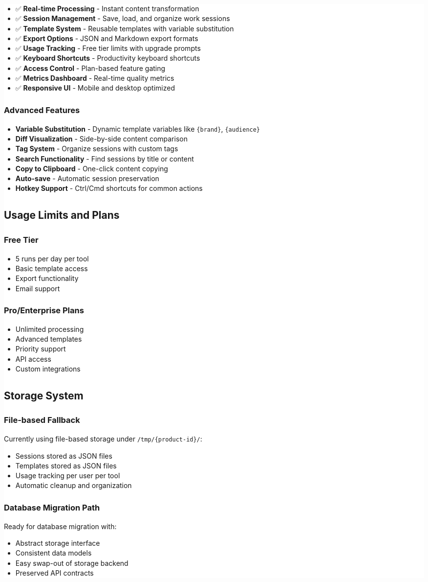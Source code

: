 - ✅ **Real-time Processing** - Instant content transformation
- ✅ **Session Management** - Save, load, and organize work sessions
- ✅ **Template System** - Reusable templates with variable substitution
- ✅ **Export Options** - JSON and Markdown export formats
- ✅ **Usage Tracking** - Free tier limits with upgrade prompts
- ✅ **Keyboard Shortcuts** - Productivity keyboard shortcuts
- ✅ **Access Control** - Plan-based feature gating
- ✅ **Metrics Dashboard** - Real-time quality metrics
- ✅ **Responsive UI** - Mobile and desktop optimized

### Advanced Features

- **Variable Substitution** - Dynamic template variables like `{brand}`, `{audience}`
- **Diff Visualization** - Side-by-side content comparison
- **Tag System** - Organize sessions with custom tags
- **Search Functionality** - Find sessions by title or content
- **Copy to Clipboard** - One-click content copying
- **Auto-save** - Automatic session preservation
- **Hotkey Support** - Ctrl/Cmd shortcuts for common actions

## Usage Limits and Plans

### Free Tier
- 5 runs per day per tool
- Basic template access
- Export functionality
- Email support

### Pro/Enterprise Plans
- Unlimited processing
- Advanced templates
- Priority support
- API access
- Custom integrations

## Storage System

### File-based Fallback
Currently using file-based storage under `/tmp/{product-id}/`:
- Sessions stored as JSON files
- Templates stored as JSON files
- Usage tracking per user per tool
- Automatic cleanup and organization

### Database Migration Path
Ready for database migration with:
- Abstract storage interface
- Consistent data models
- Easy swap-out of storage backend
- Preserved API contracts
